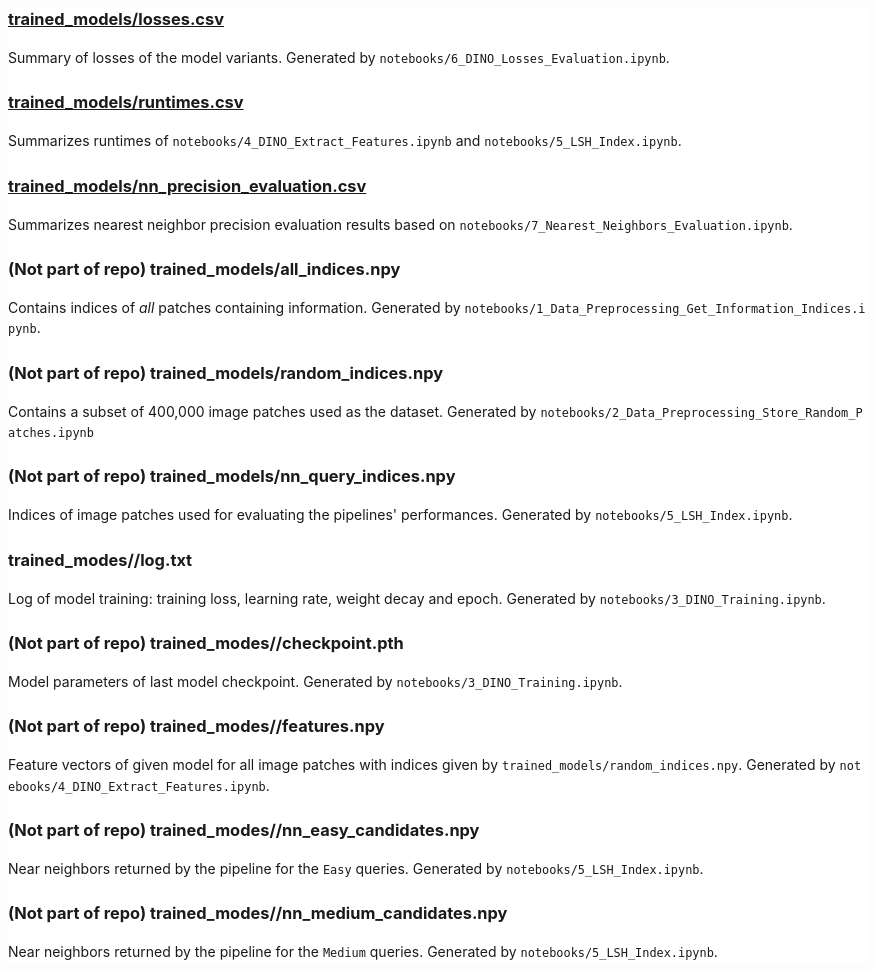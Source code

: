 ### [trained_models/losses.csv](trained_models/losses.csv)
Summary of losses of the model variants.
Generated by `notebooks/6_DINO_Losses_Evaluation.ipynb`.

### [trained_models/runtimes.csv](trained_models/runtimes.csv)
Summarizes runtimes of `notebooks/4_DINO_Extract_Features.ipynb` and `notebooks/5_LSH_Index.ipynb`.

### [trained_models/nn_precision_evaluation.csv](trained_models/nn_precision_evaluation.csv)
Summarizes nearest neighbor precision evaluation results based on `notebooks/7_Nearest_Neighbors_Evaluation.ipynb`.

### (Not part of repo) trained_models/all_indices.npy
Contains indices of *all* patches containing information.
Generated by `notebooks/1_Data_Preprocessing_Get_Information_Indices.ipynb`.

### (Not part of repo) trained_models/random_indices.npy
Contains a subset of 400,000 image patches used as the dataset.
Generated by `notebooks/2_Data_Preprocessing_Store_Random_Patches.ipynb`

### (Not part of repo) trained_models/nn_query_indices.npy
Indices of image patches used for evaluating the pipelines' performances.
Generated by `notebooks/5_LSH_Index.ipynb`.

### trained_modes/<MODEL>/log.txt
Log of model training: training loss, learning rate, weight decay and epoch.
Generated by `notebooks/3_DINO_Training.ipynb`.

### (Not part of repo) trained_modes/<MODEL>/checkpoint.pth
Model parameters of last model checkpoint.
Generated by `notebooks/3_DINO_Training.ipynb`.

### (Not part of repo) trained_modes/<MODEL>/features.npy
Feature vectors of given model for all image patches with indices given by `trained_models/random_indices.npy`.
Generated by `notebooks/4_DINO_Extract_Features.ipynb`.

### (Not part of repo) trained_modes/<MODEL>/nn_easy_candidates.npy
Near neighbors returned by the pipeline for the `Easy` queries.
Generated by `notebooks/5_LSH_Index.ipynb`.

### (Not part of repo) trained_modes/<MODEL>/nn_medium_candidates.npy
Near neighbors returned by the pipeline for the `Medium` queries.
Generated by `notebooks/5_LSH_Index.ipynb`.
